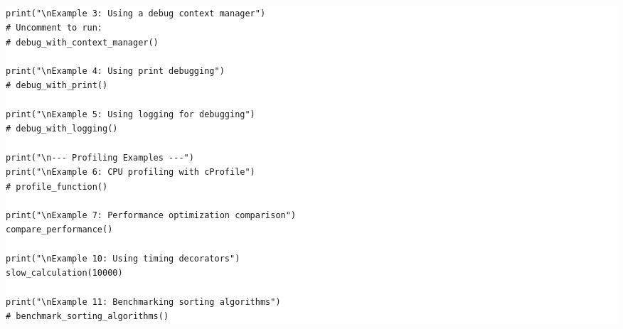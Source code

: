     print("\nExample 3: Using a debug context manager")
    # Uncomment to run:
    # debug_with_context_manager()
    
    print("\nExample 4: Using print debugging")
    # debug_with_print()
    
    print("\nExample 5: Using logging for debugging")
    # debug_with_logging()
    
    print("\n--- Profiling Examples ---")
    print("\nExample 6: CPU profiling with cProfile")
    # profile_function()
    
    print("\nExample 7: Performance optimization comparison")
    compare_performance()
    
    print("\nExample 10: Using timing decorators")
    slow_calculation(10000)
    
    print("\nExample 11: Benchmarking sorting algorithms")
    # benchmark_sorting_algorithms()
